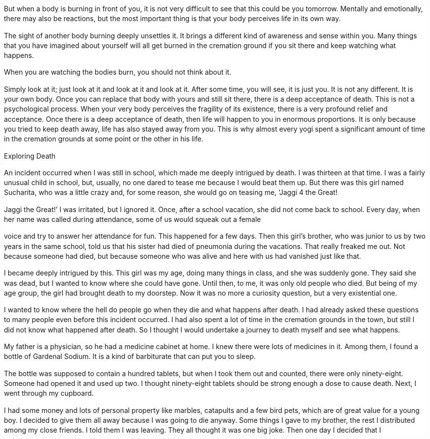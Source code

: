 But when a body is burning in front of you, it is not very difficult to see that this could be you tomorrow. Mentally and emotionally, there may also be reactions, but the most important thing is that your body perceives life in its own way.

The sight of another body burning deeply unsettles it. It brings a different kind of awareness and sense within you. Many things that you have imagined about yourself will all get burned in the cremation ground if you sit there and keep watching what happens.

When you are watching the bodies burn, you should not think about it.

Simply look at it; just look at it and look at it and look at it. After some time, you will see, it is just you. It is not any different. It is your own body. Once you can replace that body with yours and still sit there, there is a deep acceptance of death. This is not a psychological process. When your very body perceives the fragility of its existence, there is a very profound relief and acceptance. Once there is a deep acceptance of death, then life will happen to you in enormous proportions. It is only because you tried to keep death away, life has also stayed away from you. This is why almost every yogi spent a significant amount of time in the cremation grounds at some point or the other in his life.

Exploring Death

An incident occurred when I was still in school, which made me deeply intrigued by death. I was thirteen at that time. I was a fairly unusual child in school, but, usually, no one dared to tease me because I would beat them up. But there was this girl named Sucharita, who was a little crazy and, for some reason, she would go on teasing me, ‘Jaggi 4 the Great!

Jaggi the Great!’ I was irritated, but I ignored it. Once, after a school vacation, she did not come back to school. Every day, when her name was called during attendance, some of us would squeak out a female

voice and try to answer her attendance for fun. This happened for a few days. Then this girl’s brother, who was junior to us by two years in the same school, told us that his sister had died of pneumonia during the vacations. That really freaked me out. Not because someone had died, but because someone who was alive and here with us had vanished just like that.

I became deeply intrigued by this. This girl was my age, doing many things in class, and she was suddenly gone. They said she was dead, but I wanted to know where she could have gone. Until then, to me, it was only old people who died. But being of my age group, the girl had brought death to my doorstep. Now it was no more a curiosity question, but a very existential one.

I wanted to know where the hell do people go when they die and what happens after death. I had already asked these questions to many people even before this incident occurred. I had also spent a lot of time in the cremation grounds in the town, but still I did not know what happened after death. So I thought I would undertake a journey to death myself and see what happens.

My father is a physician, so he had a medicine cabinet at home. I knew there were lots of medicines in it. Among them, I found a bottle of Gardenal Sodium. It is a kind of barbiturate that can put you to sleep.

The bottle was supposed to contain a hundred tablets, but when I took them out and counted, there were only ninety-eight. Someone had opened it and used up two. I thought ninety-eight tablets should be strong enough a dose to cause death. Next, I went through my cupboard.

I had some money and lots of personal property like marbles, catapults and a few bird pets, which are of great value for a young boy. I decided to give them all away because I was going to die anyway. Some things I gave to my brother, the rest I distributed among my close friends. I told them I was leaving. They all thought it was one big joke. Then one day I decided that I
